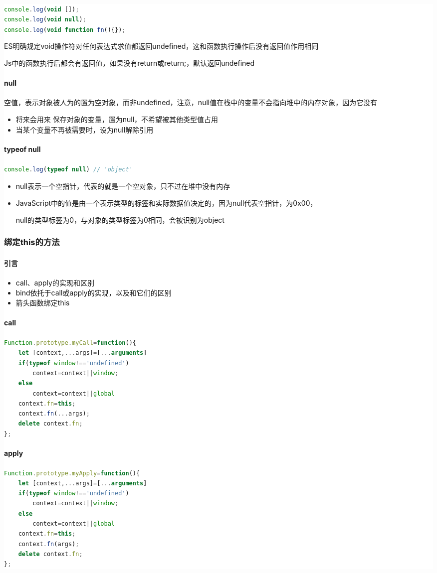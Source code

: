 ```javascript
console.log(void []);
console.log(void null);
console.log(void function fn(){});
```

ES明确规定void操作符对任何表达式求值都返回undefined，这和函数执行操作后没有返回值作用相同

Js中的函数执行后都会有返回值，如果没有return或return;，默认返回undefined

#### null

空值，表示对象被人为的置为空对象，而非undefined，注意，null值在栈中的变量不会指向堆中的内存对象，因为它没有

+ 将来会用来 保存对象的变量，置为null，不希望被其他类型值占用
+ 当某个变量不再被需要时，设为null解除引用

#### typeof null

```javascript
console.log(typeof null) // 'object'
```

+ null表示一个空指针，代表的就是一个空对象，只不过在堆中没有内存

+ JavaScript中的值是由一个表示类型的标签和实际数据值决定的，因为null代表空指针，为0x00，

  null的类型标签为0，与对象的类型标签为0相同，会被识别为object

### 绑定this的方法

#### 引言

+ call、apply的实现和区别
+ bind依托于call或apply的实现，以及和它们的区别
+ 箭头函数绑定this

#### call

```javascript
Function.prototype.myCall=function(){
    let [context,...args]=[...arguments]
    if(typeof window!=='undefined')
        context=context||window;
    else
        context=context||global
    context.fn=this;
    context.fn(...args);
    delete context.fn;
};
```

#### apply

```javascript
Function.prototype.myApply=function(){
    let [context,...args]=[...arguments]
    if(typeof window!=='undefined')
        context=context||window;
    else
        context=context||global
    context.fn=this;
    context.fn(args);
    delete context.fn;
};
```
